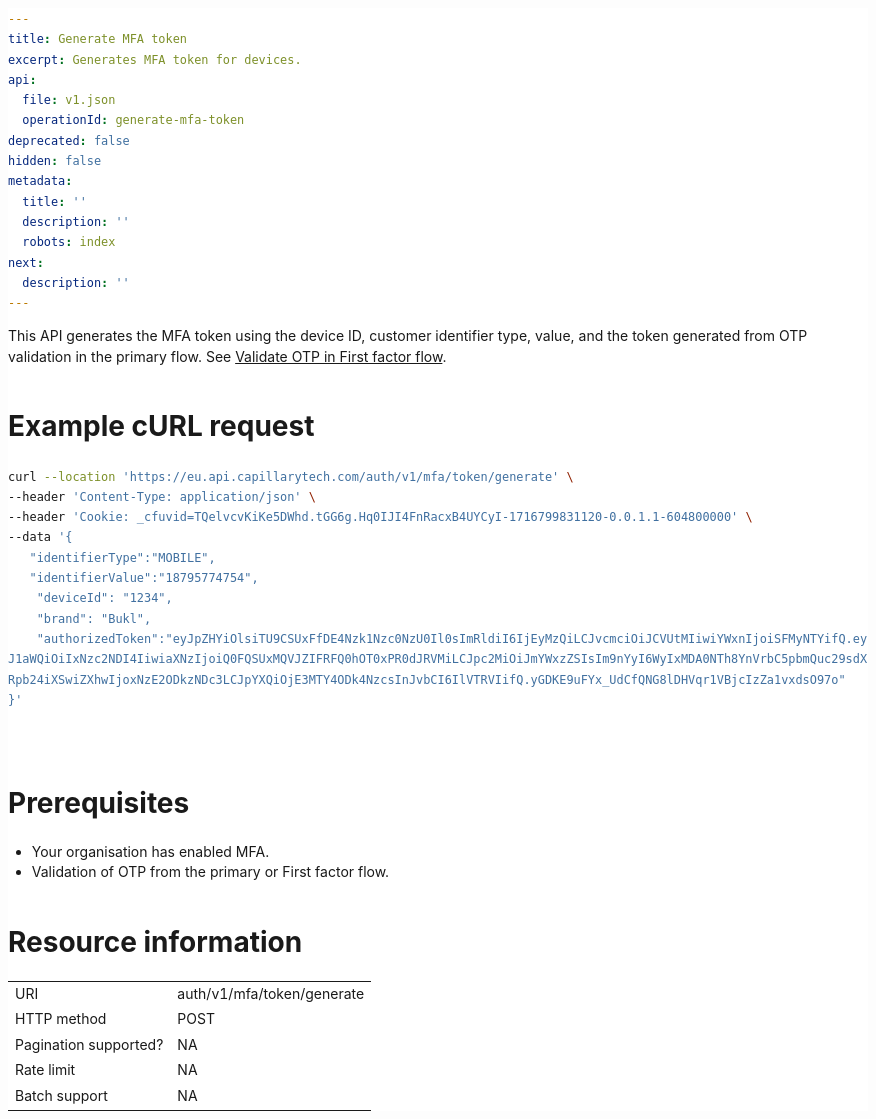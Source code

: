 ```yaml
---
title: Generate MFA token
excerpt: Generates MFA token for devices.
api:
  file: v1.json
  operationId: generate-mfa-token
deprecated: false
hidden: false
metadata:
  title: ''
  description: ''
  robots: index
next:
  description: ''
---
```

This API generates the MFA token using the device ID, customer identifier type, value, and the token generated from OTP validation in the primary flow. See [Validate OTP in First factor flow](https://docs.capillarytech.com/reference/validate-otp-api).

# Example cURL request

```bash
curl --location 'https://eu.api.capillarytech.com/auth/v1/mfa/token/generate' \
--header 'Content-Type: application/json' \
--header 'Cookie: _cfuvid=TQelvcvKiKe5DWhd.tGG6g.Hq0IJI4FnRacxB4UYCyI-1716799831120-0.0.1.1-604800000' \
--data '{
   "identifierType":"MOBILE",
   "identifierValue":"18795774754",
    "deviceId": "1234",
    "brand": "Bukl",
    "authorizedToken":"eyJpZHYiOlsiTU9CSUxFfDE4Nzk1Nzc0NzU0Il0sImRldiI6IjEyMzQiLCJvcmciOiJCVUtMIiwiYWxnIjoiSFMyNTYifQ.eyJ1aWQiOiIxNzc2NDI4IiwiaXNzIjoiQ0FQSUxMQVJZIFRFQ0hOT0xPR0dJRVMiLCJpc2MiOiJmYWxzZSIsIm9nYyI6WyIxMDA0NTh8YnVrbC5pbmQuc29sdXRpb24iXSwiZXhwIjoxNzE2ODkzNDc3LCJpYXQiOjE3MTY4ODk4NzcsInJvbCI6IlVTRVIifQ.yGDKE9uFYx_UdCfQNG8lDHVqr1VBjcIzZa1vxdsO97o"
}'
```

<br />

# Prerequisites

*   Your organisation has enabled MFA.
*   Validation of OTP from the primary or First factor flow.

# Resource information

|                       |                            |
| :-------------------- | :------------------------- |
| URI                   | auth/v1/mfa/token/generate |
| HTTP method           | POST                       |
| Pagination supported? | NA                         |
| Rate limit            | NA                         |
| Batch support         | NA                         |
